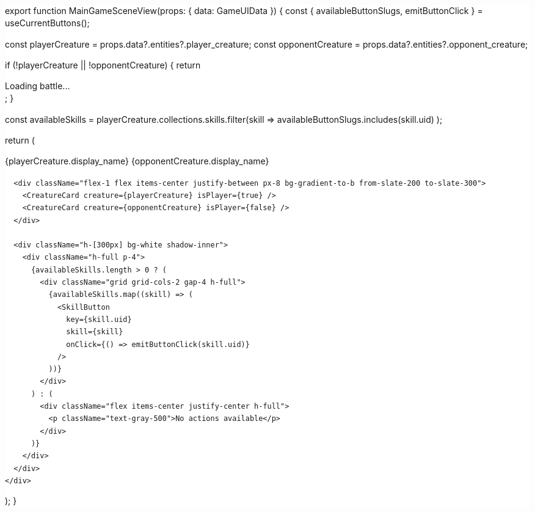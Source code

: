 export function MainGameSceneView(props: { data: GameUIData }) {
  const {
    availableButtonSlugs,
    emitButtonClick
  } = useCurrentButtons();

  const playerCreature = props.data?.entities?.player_creature;
  const opponentCreature = props.data?.entities?.opponent_creature;

  if (!playerCreature || !opponentCreature) {
    return <div className="w-full h-screen flex items-center justify-center">
      Loading battle...
    </div>;
  }

  const availableSkills = playerCreature.collections.skills.filter(skill => 
    availableButtonSlugs.includes(skill.uid)
  );

  return (
    <div className="w-full h-screen flex flex-col">
      <div className="h-16 bg-slate-800 text-white">
        <div className="h-full flex items-center justify-between px-4">
          <span className="font-bold">{playerCreature.display_name}</span>
          <span className="font-bold">{opponentCreature.display_name}</span>
        </div>
      </div>

      <div className="flex-1 flex items-center justify-between px-8 bg-gradient-to-b from-slate-200 to-slate-300">
        <CreatureCard creature={playerCreature} isPlayer={true} />
        <CreatureCard creature={opponentCreature} isPlayer={false} />
      </div>

      <div className="h-[300px] bg-white shadow-inner">
        <div className="h-full p-4">
          {availableSkills.length > 0 ? (
            <div className="grid grid-cols-2 gap-4 h-full">
              {availableSkills.map((skill) => (
                <SkillButton 
                  key={skill.uid}
                  skill={skill}
                  onClick={() => emitButtonClick(skill.uid)}
                />
              ))}
            </div>
          ) : (
            <div className="flex items-center justify-center h-full">
              <p className="text-gray-500">No actions available</p>
            </div>
          )}
        </div>
      </div>
    </div>
  );
}

